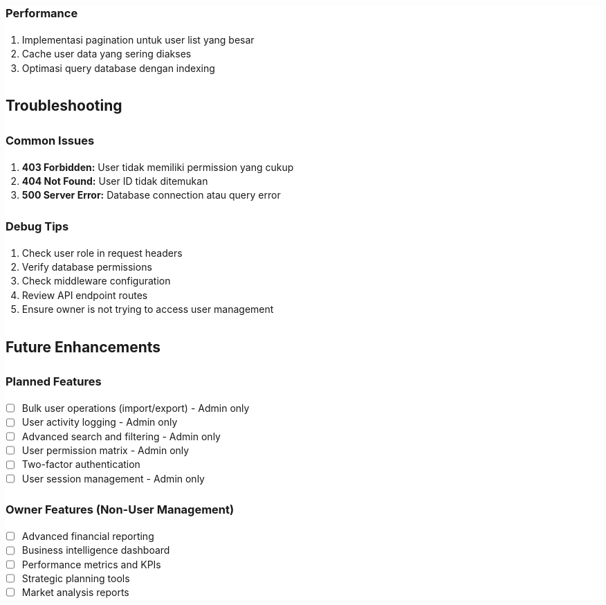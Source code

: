 ### **Performance**
1. Implementasi pagination untuk user list yang besar
2. Cache user data yang sering diakses
3. Optimasi query database dengan indexing

## Troubleshooting

### **Common Issues**
1. **403 Forbidden:** User tidak memiliki permission yang cukup
2. **404 Not Found:** User ID tidak ditemukan
3. **500 Server Error:** Database connection atau query error

### **Debug Tips**
1. Check user role in request headers
2. Verify database permissions
3. Check middleware configuration
4. Review API endpoint routes
5. Ensure owner is not trying to access user management

## Future Enhancements

### **Planned Features**
- [ ] Bulk user operations (import/export) - Admin only
- [ ] User activity logging - Admin only
- [ ] Advanced search and filtering - Admin only
- [ ] User permission matrix - Admin only
- [ ] Two-factor authentication
- [ ] User session management - Admin only

### **Owner Features** (Non-User Management)
- [ ] Advanced financial reporting
- [ ] Business intelligence dashboard
- [ ] Performance metrics and KPIs
- [ ] Strategic planning tools
- [ ] Market analysis reports
